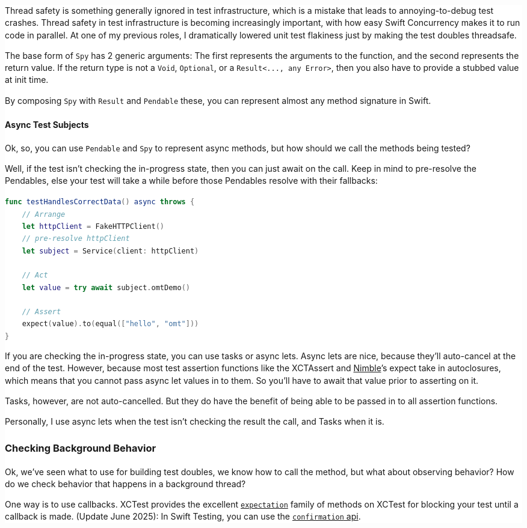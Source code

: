 Thread safety is something generally ignored in test infrastructure, which is a mistake that leads to annoying-to-debug test crashes. Thread safety in test infrastructure is becoming increasingly important, with how easy Swift Concurrency makes it to run code in parallel. At one of my previous roles, I dramatically lowered unit test flakiness just by making the test doubles threadsafe.

The base form of `Spy` has 2 generic arguments: The first represents the arguments to the function, and the second represents the return value. If the return type is not a `Void`, `Optional`, or a `Result<..., any Error>`, then you also have to provide a stubbed value at init time.

By composing `Spy` with `Result` and `Pendable` these, you can represent almost any method signature in Swift.

#### Async Test Subjects

Ok, so, you can use `Pendable` and `Spy` to represent async methods, but how should we call the methods being tested?

Well, if the test isn’t checking the in-progress state, then you can just await on the call. Keep in mind to pre-resolve the Pendables, else your test will take a while before those Pendables resolve with their fallbacks:

```swift
func testHandlesCorrectData() async throws {
    // Arrange
    let httpClient = FakeHTTPClient()
    // pre-resolve httpClient
    let subject = Service(client: httpClient)

    // Act
    let value = try await subject.omtDemo()

    // Assert
    expect(value).to(equal(["hello", "omt"]))
}
```

If you are checking the in-progress state, you can use tasks or async lets. Async lets are nice, because they’ll auto-cancel at the end of the test. However, because most test assertion functions like the XCTAssert and [Nimble](https://github.com/quick/Nimble)’s expect take in autoclosures, which means that you cannot pass async let values in to them. So you’ll have to await that value prior to asserting on it.

Tasks, however, are not auto-cancelled. But they do have the benefit of being able to be passed in to all assertion functions.

Personally, I use async lets when the test isn’t checking the result the call, and Tasks when it is.

### Checking Background Behavior

Ok, we’ve seen what to use for building test doubles, we know how to call the method, but what about observing behavior? How do we check behavior that happens in a background thread?

One way is to use callbacks. XCTest provides the excellent [`expectation`](https://developer.apple.com/documentation/xctest/xctestcase/expectation(description:)) family of methods on XCTest for blocking your test until a callback is made. (Update June 2025): In Swift Testing, you can use the [`confirmation` api](https://developer.apple.com/documentation/testing/confirmation(_:expectedcount:isolation:sourcelocation:_:)-5mqz2).
